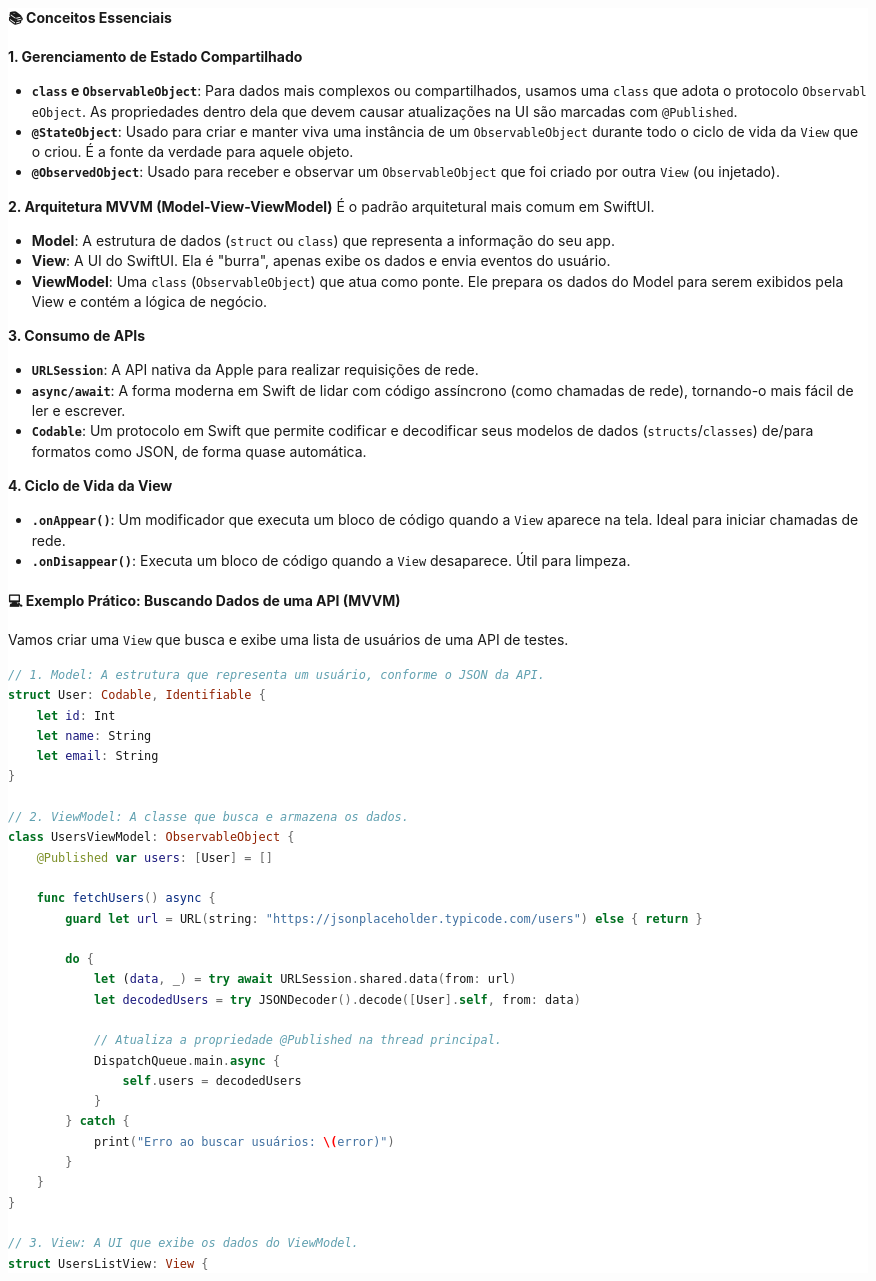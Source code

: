 #### **📚 Conceitos Essenciais**

**1. Gerenciamento de Estado Compartilhado**
- **`class` e `ObservableObject`**: Para dados mais complexos ou compartilhados, usamos uma `class` que adota o protocolo `ObservableObject`. As propriedades dentro dela que devem causar atualizações na UI são marcadas com `@Published`.
- **`@StateObject`**: Usado para criar e manter viva uma instância de um `ObservableObject` durante todo o ciclo de vida da `View` que o criou. É a fonte da verdade para aquele objeto.
- **`@ObservedObject`**: Usado para receber e observar um `ObservableObject` que foi criado por outra `View` (ou injetado).

**2. Arquitetura MVVM (Model-View-ViewModel)**
É o padrão arquitetural mais comum em SwiftUI.
- **Model**: A estrutura de dados (`struct` ou `class`) que representa a informação do seu app.
- **View**: A UI do SwiftUI. Ela é "burra", apenas exibe os dados e envia eventos do usuário.
- **ViewModel**: Uma `class` (`ObservableObject`) que atua como ponte. Ele prepara os dados do Model para serem exibidos pela View e contém a lógica de negócio.

**3. Consumo de APIs**
- **`URLSession`**: A API nativa da Apple para realizar requisições de rede.
- **`async/await`**: A forma moderna em Swift de lidar com código assíncrono (como chamadas de rede), tornando-o mais fácil de ler e escrever.
- **`Codable`**: Um protocolo em Swift que permite codificar e decodificar seus modelos de dados (`structs`/`classes`) de/para formatos como JSON, de forma quase automática.

**4. Ciclo de Vida da View**
- **`.onAppear()`**: Um modificador que executa um bloco de código quando a `View` aparece na tela. Ideal para iniciar chamadas de rede.
- **`.onDisappear()`**: Executa um bloco de código quando a `View` desaparece. Útil para limpeza.

#### **💻 Exemplo Prático: Buscando Dados de uma API (MVVM)**

Vamos criar uma `View` que busca e exibe uma lista de usuários de uma API de testes.

```swift
// 1. Model: A estrutura que representa um usuário, conforme o JSON da API.
struct User: Codable, Identifiable {
    let id: Int
    let name: String
    let email: String
}

// 2. ViewModel: A classe que busca e armazena os dados.
class UsersViewModel: ObservableObject {
    @Published var users: [User] = []

    func fetchUsers() async {
        guard let url = URL(string: "https://jsonplaceholder.typicode.com/users") else { return }

        do {
            let (data, _) = try await URLSession.shared.data(from: url)
            let decodedUsers = try JSONDecoder().decode([User].self, from: data)
            
            // Atualiza a propriedade @Published na thread principal.
            DispatchQueue.main.async {
                self.users = decodedUsers
            }
        } catch {
            print("Erro ao buscar usuários: \(error)")
        }
    }
}

// 3. View: A UI que exibe os dados do ViewModel.
struct UsersListView: View {
```